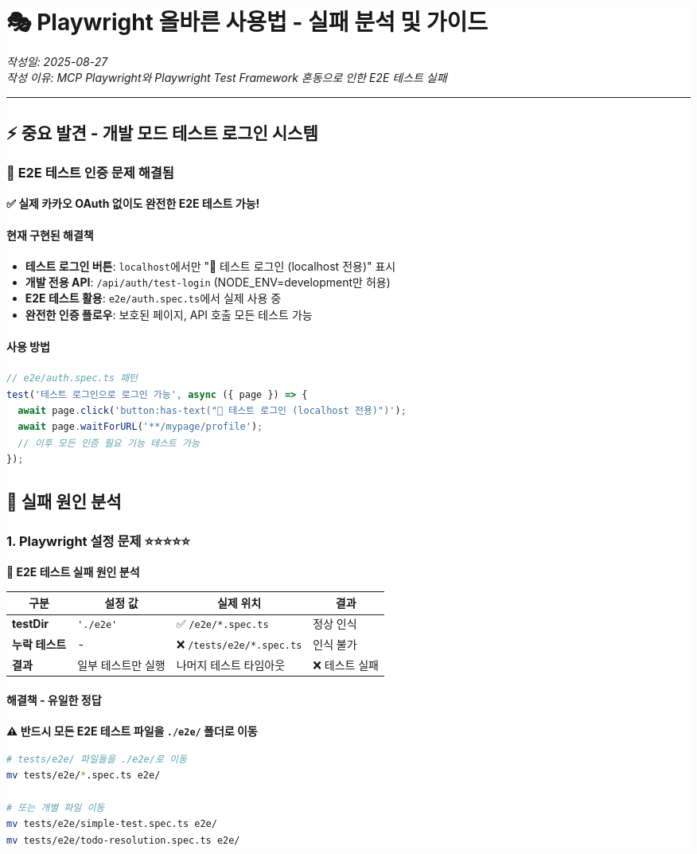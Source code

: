 # 🎭 Playwright 올바른 사용법 - 실패 분석 및 가이드

*작성일: 2025-08-27*  
*작성 이유: MCP Playwright와 Playwright Test Framework 혼동으로 인한 E2E 테스트 실패*

---

## ⚡ **중요 발견** - 개발 모드 테스트 로그인 시스템

### 🧪 **E2E 테스트 인증 문제 해결됨**
**✅ 실제 카카오 OAuth 없이도 완전한 E2E 테스트 가능!**

#### **현재 구현된 해결책**
- **테스트 로그인 버튼**: `localhost`에서만 "🧪 테스트 로그인 (localhost 전용)" 표시
- **개발 전용 API**: `/api/auth/test-login` (NODE_ENV=development만 허용)
- **E2E 테스트 활용**: `e2e/auth.spec.ts`에서 실제 사용 중
- **완전한 인증 플로우**: 보호된 페이지, API 호출 모든 테스트 가능

#### **사용 방법**
```typescript
// e2e/auth.spec.ts 패턴
test('테스트 로그인으로 로그인 가능', async ({ page }) => {
  await page.click('button:has-text("🧪 테스트 로그인 (localhost 전용)")');
  await page.waitForURL('**/mypage/profile');
  // 이후 모든 인증 필요 기능 테스트 가능
});
```

## 🔴 실패 원인 분석

### 1. Playwright 설정 문제 ⭐⭐⭐⭐⭐

**🔴 E2E 테스트 실패 원인 분석**

| 구분 | 설정 값 | 실제 위치 | 결과 |
|------|---------|-----------|------|
| **testDir** | `'./e2e'` | ✅ `/e2e/*.spec.ts` | 정상 인식 |
| **누락 테스트** | - | ❌ `/tests/e2e/*.spec.ts` | 인식 불가 |
| **결과** | 일부 테스트만 실행 | 나머지 테스트 타임아웃 | ❌ 테스트 실패 |

#### 해결책 - 유일한 정답
**⚠️ 반드시 모든 E2E 테스트 파일을 `./e2e/` 폴더로 이동**

```bash
# tests/e2e/ 파일들을 ./e2e/로 이동
mv tests/e2e/*.spec.ts e2e/

# 또는 개별 파일 이동
mv tests/e2e/simple-test.spec.ts e2e/
mv tests/e2e/todo-resolution.spec.ts e2e/
```
